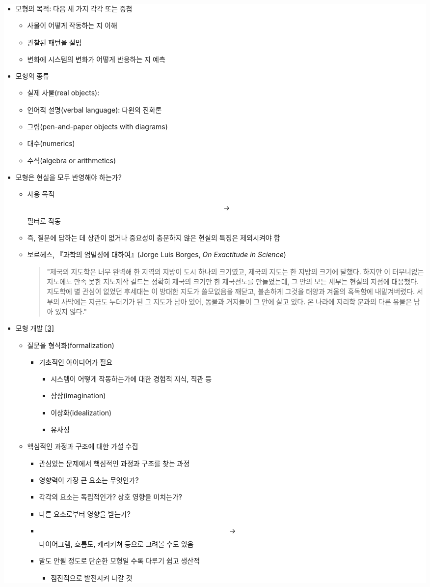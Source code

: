 -   모형의 목적: 다음 세 가지 각각 또는 중첩

    -   사물이 어떻게 작동하는 지 이해

    -   관찰된 패턴을 설명

    -   변화에 시스템의 변화가 어떻게 반응하는 지 예측

-   모형의 종류

    -   실제 사물(real objects):

    -   언어적 설명(verbal language): 다윈의 진화론

    -   그림(pen-and-paper objects with diagrams)

    -   대수(numerics)

    -   수식(algebra or arithmetics)

-   모형은 현실을 모두 반영해야 하는가?

    -   사용 목적 $$\rightarrow$$ 필터로 작동

    -   즉, 질문에 답하는 데 상관이 없거나 중요성이 충분하지 않은 현실의
        특징은 제외시켜야 함

    -   보르헤스, 『과학의 엄밀성에 대하여』(Jorge Luis Borges, *On
        Exactitude in Science*)

        > "제국의 지도학은 너무 완벽해 한 지역의 지방이 도시 하나의 크기였고, 제국의 지도는 한 지방의 크기에 달했다. 하지만 이 터무니없는 지도에도 만족 못한 지도제작 길드는 정확히 제국의 크기만 한 제국전도를 만들었는데, 그 안의 모든 세부는 현실의 지점에 대응했다. 지도학에 별 관심이 없었던 후세대는 이 방대한 지도가 쓸모없음을 깨닫고, 불손하게 그것을 태양과 겨울의 혹독함에 내맡겨버렸다. 서부의 사막에는 지금도 누더기가 된 그 지도가 남아 있어, 동물과 거지들이 그 안에 살고 있다. 온 나라에 지리학 분과의 다른 유물은 남아 있지 않다.\"

-   모형 개발 [[3]](#3)

    -   질문을 형식화(formalization)

        -   기초적인 아이디어가 필요

            -   시스템이 어떻게 작동하는가에 대한 경험적 지식, 직관 등

            -   상상(imagination)

            -   이상화(idealization)

            -   유사성

    -   핵심적인 과정과 구조에 대한 가설 수집

        -   관심있는 문제에서 핵심적인 과정과 구조를 찾는 과정

        -   영향력이 가장 큰 요소는 무엇인가?

        -   각각의 요소는 독립적인가? 상호 영향을 미치는가?

        -   다른 요소로부터 영향을 받는가?

        -   $$\rightarrow$$ 다이어그램, 흐름도, 캐리커쳐 등으로 그려볼 수도 있음

        -   말도 안될 정도로 단순한 모형일 수록 다루기 쉽고 생산적

            -   점진적으로 발전시켜 나갈 것
